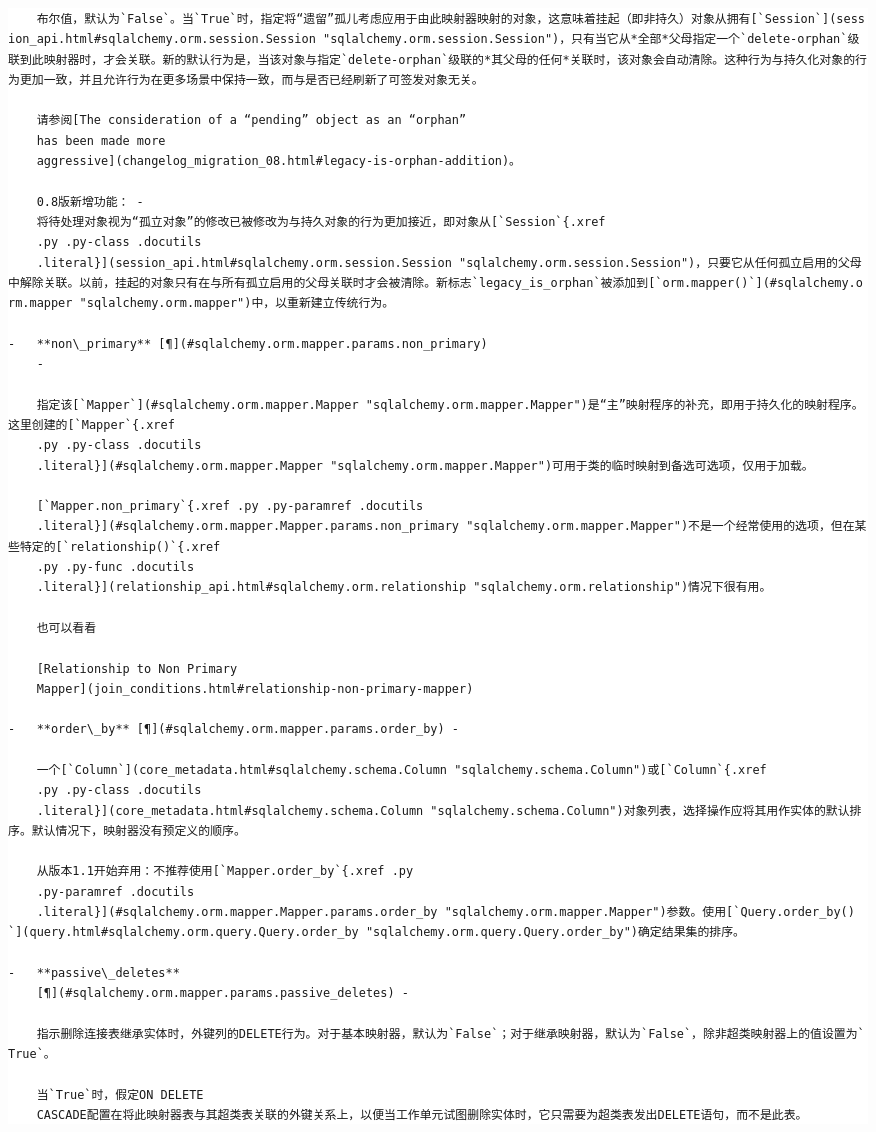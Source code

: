         布尔值，默认为`False`。当`True`时，指定将“遗留”孤儿考虑应用于由此映射器映射的对象，这意味着挂起（即非持久）对象从拥有[`Session`](session_api.html#sqlalchemy.orm.session.Session "sqlalchemy.orm.session.Session")，只有当它从*全部*父母指定一个`delete-orphan`级联到此映射器时，才会关联。新的默认行为是，当该对象与指定`delete-orphan`级联的*其父母的任何*关联时，该对象会自动清除。这种行为与持久化对象的行为更加一致，并且允许行为在更多场景中保持一致，而与是否已经刷新了可签发对象无关。

        请参阅[The consideration of a “pending” object as an “orphan”
        has been made more
        aggressive](changelog_migration_08.html#legacy-is-orphan-addition)。

        0.8版新增功能： -
        将待处理对象视为“孤立对象”的修改已被修改为与持久对象的行为更加接近，即对象从[`Session`{.xref
        .py .py-class .docutils
        .literal}](session_api.html#sqlalchemy.orm.session.Session "sqlalchemy.orm.session.Session")，只要它从任何孤立启用的父母中解除关联。以前，挂起的对象只有在与所有孤立启用的父母关联时才会被清除。新标志`legacy_is_orphan`被添加到[`orm.mapper()`](#sqlalchemy.orm.mapper "sqlalchemy.orm.mapper")中，以重新建立传统行为。

    -   **non\_primary** [¶](#sqlalchemy.orm.mapper.params.non_primary)
        -

        指定该[`Mapper`](#sqlalchemy.orm.mapper.Mapper "sqlalchemy.orm.mapper.Mapper")是“主”映射程序的补充，即用于持久化的映射程序。这里创建的[`Mapper`{.xref
        .py .py-class .docutils
        .literal}](#sqlalchemy.orm.mapper.Mapper "sqlalchemy.orm.mapper.Mapper")可用于类的临时映射到备选可选项，仅用于加载。

        [`Mapper.non_primary`{.xref .py .py-paramref .docutils
        .literal}](#sqlalchemy.orm.mapper.Mapper.params.non_primary "sqlalchemy.orm.mapper.Mapper")不是一个经常使用的选项，但在某些特定的[`relationship()`{.xref
        .py .py-func .docutils
        .literal}](relationship_api.html#sqlalchemy.orm.relationship "sqlalchemy.orm.relationship")情况下很有用。

        也可以看看

        [Relationship to Non Primary
        Mapper](join_conditions.html#relationship-non-primary-mapper)

    -   **order\_by** [¶](#sqlalchemy.orm.mapper.params.order_by) -

        一个[`Column`](core_metadata.html#sqlalchemy.schema.Column "sqlalchemy.schema.Column")或[`Column`{.xref
        .py .py-class .docutils
        .literal}](core_metadata.html#sqlalchemy.schema.Column "sqlalchemy.schema.Column")对象列表，选择操作应将其用作实体的默认排序。默认情况下，映射器没有预定义的顺序。

        从版本1.1开始弃用：不推荐使用[`Mapper.order_by`{.xref .py
        .py-paramref .docutils
        .literal}](#sqlalchemy.orm.mapper.Mapper.params.order_by "sqlalchemy.orm.mapper.Mapper")参数。使用[`Query.order_by()`](query.html#sqlalchemy.orm.query.Query.order_by "sqlalchemy.orm.query.Query.order_by")确定结果集的排序。

    -   **passive\_deletes**
        [¶](#sqlalchemy.orm.mapper.params.passive_deletes) -

        指示删除连接表继承实体时，外键列的DELETE行为。对于基本映射器，默认为`False`；对于继承映射器，默认为`False`，除非超类映射器上的值设置为`True`。

        当`True`时，假定ON DELETE
        CASCADE配置在将此映射器表与其超类表关联的外键关系上，以便当工作单元试图删除实体时，它只需要为超类表发出DELETE语句，而不是此表。
